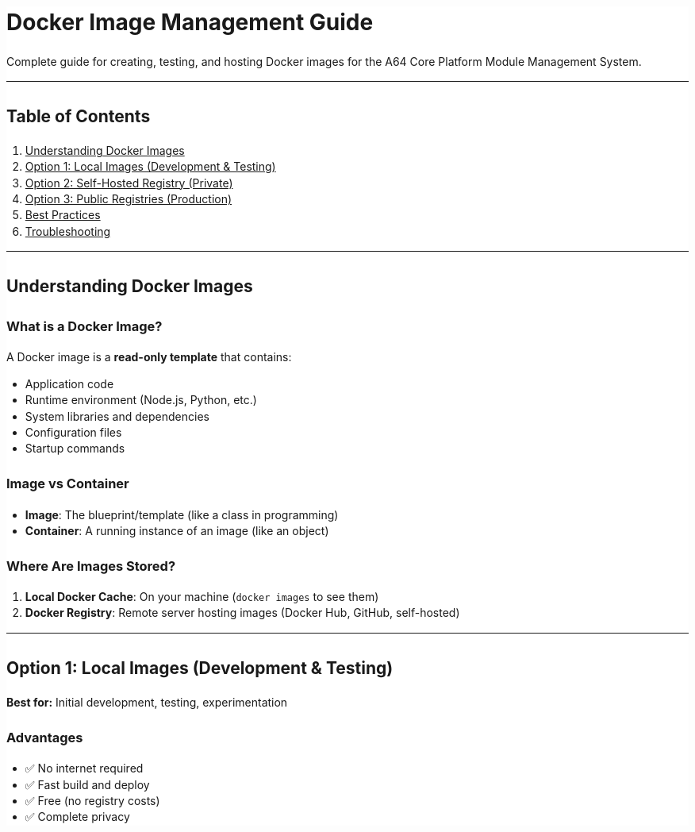# Docker Image Management Guide

Complete guide for creating, testing, and hosting Docker images for the A64 Core Platform Module Management System.

---

## Table of Contents

1. [Understanding Docker Images](#understanding-docker-images)
2. [Option 1: Local Images (Development & Testing)](#option-1-local-images-development--testing)
3. [Option 2: Self-Hosted Registry (Private)](#option-2-self-hosted-registry-private)
4. [Option 3: Public Registries (Production)](#option-3-public-registries-production)
5. [Best Practices](#best-practices)
6. [Troubleshooting](#troubleshooting)

---

## Understanding Docker Images

### What is a Docker Image?

A Docker image is a **read-only template** that contains:
- Application code
- Runtime environment (Node.js, Python, etc.)
- System libraries and dependencies
- Configuration files
- Startup commands

### Image vs Container

- **Image**: The blueprint/template (like a class in programming)
- **Container**: A running instance of an image (like an object)

### Where Are Images Stored?

1. **Local Docker Cache**: On your machine (`docker images` to see them)
2. **Docker Registry**: Remote server hosting images (Docker Hub, GitHub, self-hosted)

---

## Option 1: Local Images (Development & Testing)

**Best for:** Initial development, testing, experimentation

### Advantages
- ✅ No internet required
- ✅ Fast build and deploy
- ✅ Free (no registry costs)
- ✅ Complete privacy
